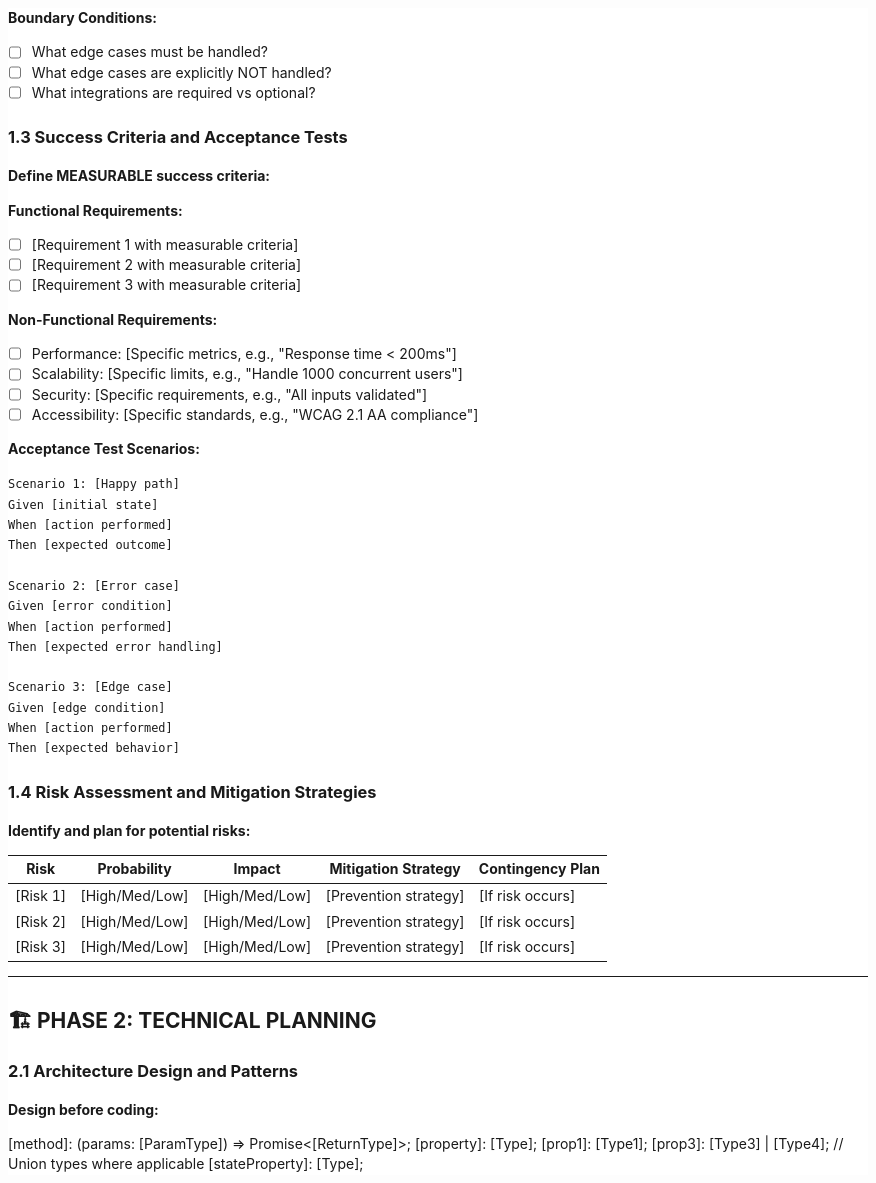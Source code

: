 **Boundary Conditions:**
- [ ] What edge cases must be handled?
- [ ] What edge cases are explicitly NOT handled?
- [ ] What integrations are required vs optional?

### 1.3 Success Criteria and Acceptance Tests
**Define MEASURABLE success criteria:**

**Functional Requirements:**
- [ ] [Requirement 1 with measurable criteria]
- [ ] [Requirement 2 with measurable criteria]
- [ ] [Requirement 3 with measurable criteria]

**Non-Functional Requirements:**
- [ ] Performance: [Specific metrics, e.g., "Response time < 200ms"]
- [ ] Scalability: [Specific limits, e.g., "Handle 1000 concurrent users"]
- [ ] Security: [Specific requirements, e.g., "All inputs validated"]
- [ ] Accessibility: [Specific standards, e.g., "WCAG 2.1 AA compliance"]

**Acceptance Test Scenarios:**
```gherkin
Scenario 1: [Happy path]
Given [initial state]
When [action performed]
Then [expected outcome]

Scenario 2: [Error case]
Given [error condition]
When [action performed]
Then [expected error handling]

Scenario 3: [Edge case]
Given [edge condition]
When [action performed]  
Then [expected behavior]
```

### 1.4 Risk Assessment and Mitigation Strategies
**Identify and plan for potential risks:**

| Risk | Probability | Impact | Mitigation Strategy | Contingency Plan |
|------|------------|--------|-------------------|------------------|
| [Risk 1] | [High/Med/Low] | [High/Med/Low] | [Prevention strategy] | [If risk occurs] |
| [Risk 2] | [High/Med/Low] | [High/Med/Low] | [Prevention strategy] | [If risk occurs] |
| [Risk 3] | [High/Med/Low] | [High/Med/Low] | [Prevention strategy] | [If risk occurs] |

---

## 🏗️ PHASE 2: TECHNICAL PLANNING

### 2.1 Architecture Design and Patterns
**Design before coding:**


  [method]: (params: [ParamType]) => Promise<[ReturnType]>;
  [property]: [Type];
  [prop1]: [Type1];
  [prop3]: [Type3] | [Type4]; // Union types where applicable
  [stateProperty]: [Type];